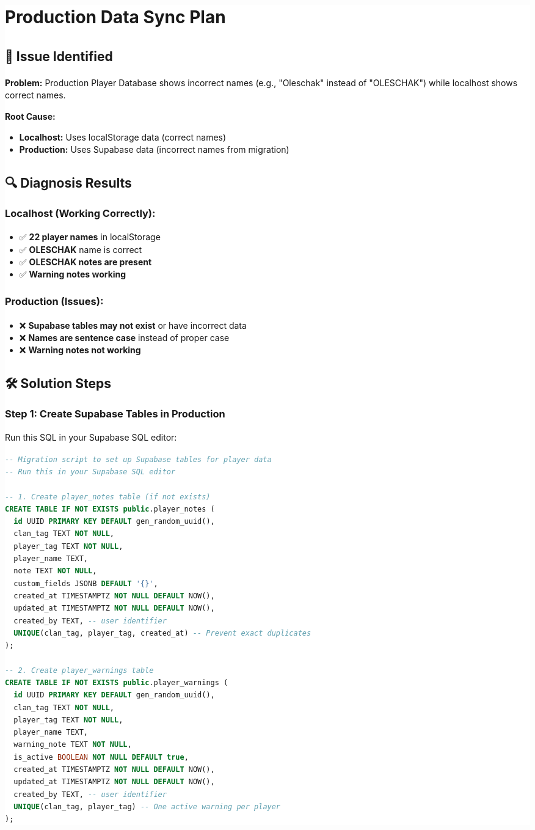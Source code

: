 # Production Data Sync Plan

## 🚨 **Issue Identified**

**Problem:** Production Player Database shows incorrect names (e.g., "Oleschak" instead of "OLESCHAK") while localhost shows correct names.

**Root Cause:** 
- **Localhost:** Uses localStorage data (correct names)
- **Production:** Uses Supabase data (incorrect names from migration)

## 🔍 **Diagnosis Results**

### Localhost (Working Correctly):
- ✅ **22 player names** in localStorage
- ✅ **OLESCHAK** name is correct
- ✅ **OLESCHAK notes are present**
- ✅ **Warning notes working**

### Production (Issues):
- ❌ **Supabase tables may not exist** or have incorrect data
- ❌ **Names are sentence case** instead of proper case
- ❌ **Warning notes not working**

## 🛠️ **Solution Steps**

### Step 1: Create Supabase Tables in Production
Run this SQL in your Supabase SQL editor:

```sql
-- Migration script to set up Supabase tables for player data
-- Run this in your Supabase SQL editor

-- 1. Create player_notes table (if not exists)
CREATE TABLE IF NOT EXISTS public.player_notes (
  id UUID PRIMARY KEY DEFAULT gen_random_uuid(),
  clan_tag TEXT NOT NULL,
  player_tag TEXT NOT NULL,
  player_name TEXT,
  note TEXT NOT NULL,
  custom_fields JSONB DEFAULT '{}',
  created_at TIMESTAMPTZ NOT NULL DEFAULT NOW(),
  updated_at TIMESTAMPTZ NOT NULL DEFAULT NOW(),
  created_by TEXT, -- user identifier
  UNIQUE(clan_tag, player_tag, created_at) -- Prevent exact duplicates
);

-- 2. Create player_warnings table
CREATE TABLE IF NOT EXISTS public.player_warnings (
  id UUID PRIMARY KEY DEFAULT gen_random_uuid(),
  clan_tag TEXT NOT NULL,
  player_tag TEXT NOT NULL,
  player_name TEXT,
  warning_note TEXT NOT NULL,
  is_active BOOLEAN NOT NULL DEFAULT true,
  created_at TIMESTAMPTZ NOT NULL DEFAULT NOW(),
  updated_at TIMESTAMPTZ NOT NULL DEFAULT NOW(),
  created_by TEXT, -- user identifier
  UNIQUE(clan_tag, player_tag) -- One active warning per player
);

```